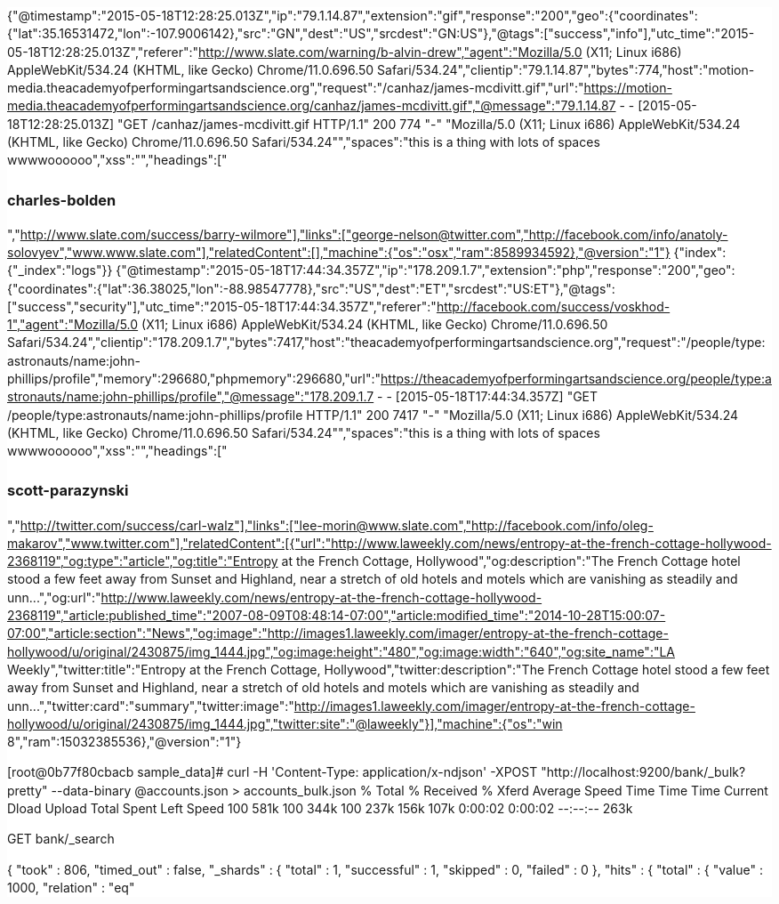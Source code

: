 {"@timestamp":"2015-05-18T12:28:25.013Z","ip":"79.1.14.87","extension":"gif","response":"200","geo":{"coordinates":{"lat":35.16531472,"lon":-107.9006142},"src":"GN","dest":"US","srcdest":"GN:US"},"@tags":["success","info"],"utc_time":"2015-05-18T12:28:25.013Z","referer":"http://www.slate.com/warning/b-alvin-drew","agent":"Mozilla/5.0 (X11; Linux i686) AppleWebKit/534.24 (KHTML, like Gecko) Chrome/11.0.696.50 Safari/534.24","clientip":"79.1.14.87","bytes":774,"host":"motion-media.theacademyofperformingartsandscience.org","request":"/canhaz/james-mcdivitt.gif","url":"https://motion-media.theacademyofperformingartsandscience.org/canhaz/james-mcdivitt.gif","@message":"79.1.14.87 - - [2015-05-18T12:28:25.013Z] \"GET /canhaz/james-mcdivitt.gif HTTP/1.1\" 200 774 \"-\" \"Mozilla/5.0 (X11; Linux i686) AppleWebKit/534.24 (KHTML, like Gecko) Chrome/11.0.696.50 Safari/534.24\"","spaces":"this   is   a   thing    with lots of     spaces       wwwwoooooo","xss":"<script>console.log(\"xss\")</script>","headings":["<h3>charles-bolden</h5>","http://www.slate.com/success/barry-wilmore"],"links":["george-nelson@twitter.com","http://facebook.com/info/anatoly-solovyev","www.www.slate.com"],"relatedContent":[],"machine":{"os":"osx","ram":8589934592},"@version":"1"}
{"index":{"_index":"logs"}}
{"@timestamp":"2015-05-18T17:44:34.357Z","ip":"178.209.1.7","extension":"php","response":"200","geo":{"coordinates":{"lat":36.38025,"lon":-88.98547778},"src":"US","dest":"ET","srcdest":"US:ET"},"@tags":["success","security"],"utc_time":"2015-05-18T17:44:34.357Z","referer":"http://facebook.com/success/voskhod-1","agent":"Mozilla/5.0 (X11; Linux i686) AppleWebKit/534.24 (KHTML, like Gecko) Chrome/11.0.696.50 Safari/534.24","clientip":"178.209.1.7","bytes":7417,"host":"theacademyofperformingartsandscience.org","request":"/people/type:astronauts/name:john-phillips/profile","memory":296680,"phpmemory":296680,"url":"https://theacademyofperformingartsandscience.org/people/type:astronauts/name:john-phillips/profile","@message":"178.209.1.7 - - [2015-05-18T17:44:34.357Z] \"GET /people/type:astronauts/name:john-phillips/profile HTTP/1.1\" 200 7417 \"-\" \"Mozilla/5.0 (X11; Linux i686) AppleWebKit/534.24 (KHTML, like Gecko) Chrome/11.0.696.50 Safari/534.24\"","spaces":"this   is   a   thing    with lots of     spaces       wwwwoooooo","xss":"<script>console.log(\"xss\")</script>","headings":["<h3>scott-parazynski</h5>","http://twitter.com/success/carl-walz"],"links":["lee-morin@www.slate.com","http://facebook.com/info/oleg-makarov","www.twitter.com"],"relatedContent":[{"url":"http://www.laweekly.com/news/entropy-at-the-french-cottage-hollywood-2368119","og:type":"article","og:title":"Entropy at the French Cottage, Hollywood","og:description":"The French Cottage hotel stood a few feet away from Sunset and Highland, near a stretch of old hotels and motels which are vanishing as steadily and unn...","og:url":"http://www.laweekly.com/news/entropy-at-the-french-cottage-hollywood-2368119","article:published_time":"2007-08-09T08:48:14-07:00","article:modified_time":"2014-10-28T15:00:07-07:00","article:section":"News","og:image":"http://images1.laweekly.com/imager/entropy-at-the-french-cottage-hollywood/u/original/2430875/img_1444.jpg","og:image:height":"480","og:image:width":"640","og:site_name":"LA Weekly","twitter:title":"Entropy at the French Cottage, Hollywood","twitter:description":"The French Cottage hotel stood a few feet away from Sunset and Highland, near a stretch of old hotels and motels which are vanishing as steadily and unn...","twitter:card":"summary","twitter:image":"http://images1.laweekly.com/imager/entropy-at-the-french-cottage-hollywood/u/original/2430875/img_1444.jpg","twitter:site":"@laweekly"}],"machine":{"os":"win 8","ram":15032385536},"@version":"1"}



[root@0b77f80cbacb sample_data]# curl -H 'Content-Type: application/x-ndjson' -XPOST "http://localhost:9200/bank/_bulk?pretty" --data-binary @accounts.json > accounts_bulk.json
  % Total    % Received % Xferd  Average Speed   Time    Time     Time  Current
                                 Dload  Upload   Total   Spent    Left  Speed
100  581k  100  344k  100  237k   156k   107k  0:00:02  0:00:02 --:--:--  263k



GET bank/_search


{
  "took" : 806,
  "timed_out" : false,
  "_shards" : {
    "total" : 1,
    "successful" : 1,
    "skipped" : 0,
    "failed" : 0
  },
  "hits" : {
    "total" : {
      "value" : 1000,
      "relation" : "eq"
